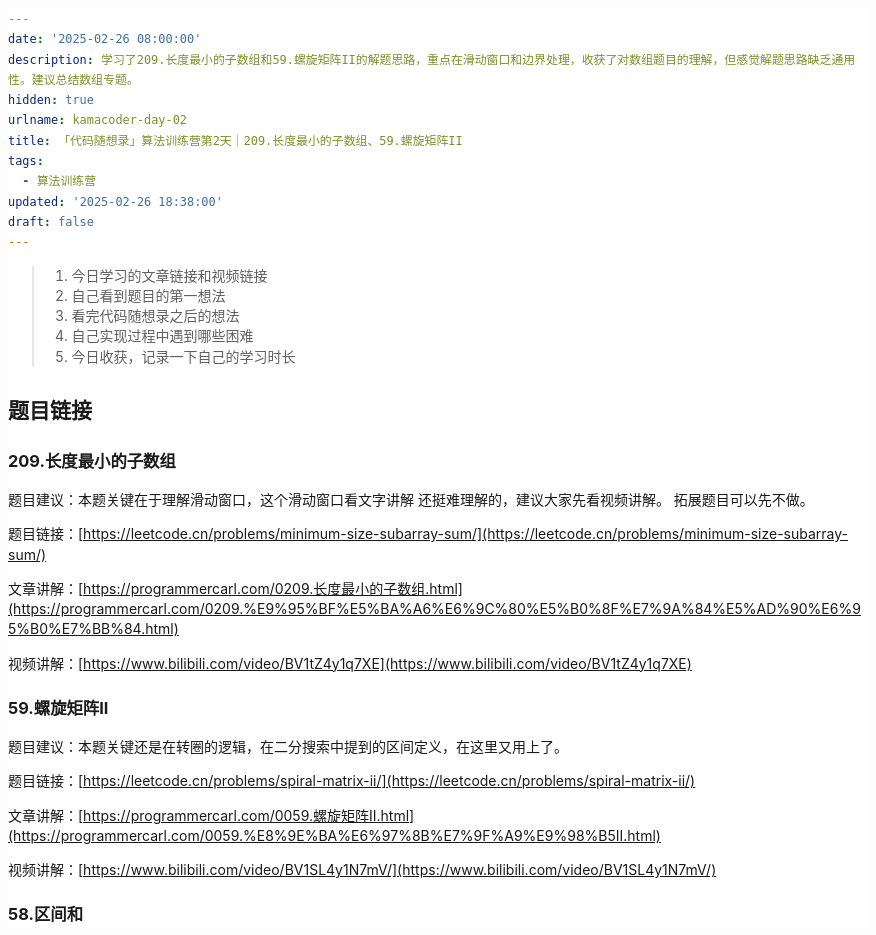 ```yaml
---
date: '2025-02-26 08:00:00'
description: 学习了209.长度最小的子数组和59.螺旋矩阵II的解题思路，重点在滑动窗口和边界处理，收获了对数组题目的理解，但感觉解题思路缺乏通用性。建议总结数组专题。
hidden: true
urlname: kamacoder-day-02
title: 「代码随想录」算法训练营第2天｜209.长度最小的子数组、59.螺旋矩阵II
tags:
  - 算法训练营
updated: '2025-02-26 18:38:00'
draft: false
---
```


> 1. 今日学习的文章链接和视频链接  
> 2. 自己看到题目的第一想法  
> 3. 看完代码随想录之后的想法  
> 4. 自己实现过程中遇到哪些困难  
> 5. 今日收获，记录一下自己的学习时长


## 题目链接


### 209.长度最小的子数组


题目建议：本题关键在于理解滑动窗口，这个滑动窗口看文字讲解 还挺难理解的，建议大家先看视频讲解。  拓展题目可以先不做。


题目链接：[https://leetcode.cn/problems/minimum-size-subarray-sum/](https://leetcode.cn/problems/minimum-size-subarray-sum/)


文章讲解：[https://programmercarl.com/0209.长度最小的子数组.html](https://programmercarl.com/0209.%E9%95%BF%E5%BA%A6%E6%9C%80%E5%B0%8F%E7%9A%84%E5%AD%90%E6%95%B0%E7%BB%84.html)


视频讲解：[https://www.bilibili.com/video/BV1tZ4y1q7XE](https://www.bilibili.com/video/BV1tZ4y1q7XE)


### 59.螺旋矩阵II


题目建议：本题关键还是在转圈的逻辑，在二分搜索中提到的区间定义，在这里又用上了。


题目链接：[https://leetcode.cn/problems/spiral-matrix-ii/](https://leetcode.cn/problems/spiral-matrix-ii/)


文章讲解：[https://programmercarl.com/0059.螺旋矩阵II.html](https://programmercarl.com/0059.%E8%9E%BA%E6%97%8B%E7%9F%A9%E9%98%B5II.html)


视频讲解：[https://www.bilibili.com/video/BV1SL4y1N7mV/](https://www.bilibili.com/video/BV1SL4y1N7mV/)


### **58.区间和**
